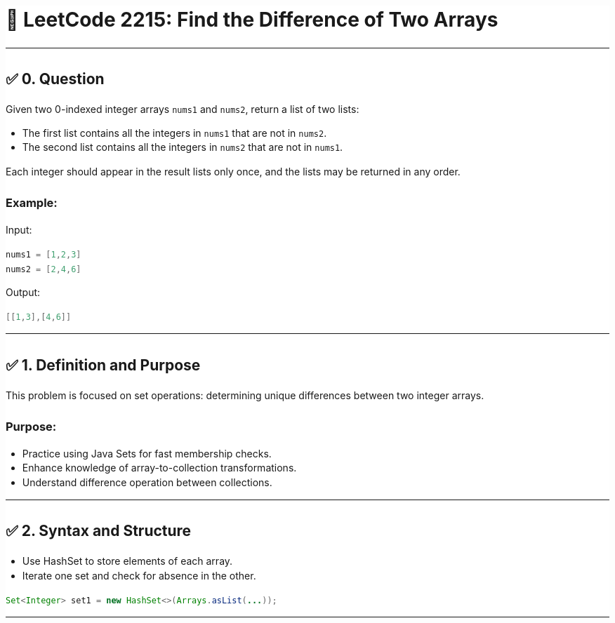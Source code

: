 # 📘 LeetCode 2215: Find the Difference of Two Arrays

---

## ✅ 0. Question

Given two 0-indexed integer arrays `nums1` and `nums2`, return a list of two lists:

- The first list contains all the integers in `nums1` that are not in `nums2`.
- The second list contains all the integers in `nums2` that are not in `nums1`.

Each integer should appear in the result lists only once, and the lists may be returned in any order.

### Example:

Input:

```java
nums1 = [1,2,3]
nums2 = [2,4,6]
```

Output:

```java
[[1,3],[4,6]]
```

---

## ✅ 1. Definition and Purpose

This problem is focused on set operations: determining unique differences between two integer arrays.

### Purpose:

- Practice using Java Sets for fast membership checks.
- Enhance knowledge of array-to-collection transformations.
- Understand difference operation between collections.

---

## ✅ 2. Syntax and Structure

- Use HashSet to store elements of each array.
- Iterate one set and check for absence in the other.

```java
Set<Integer> set1 = new HashSet<>(Arrays.asList(...));
```

---
